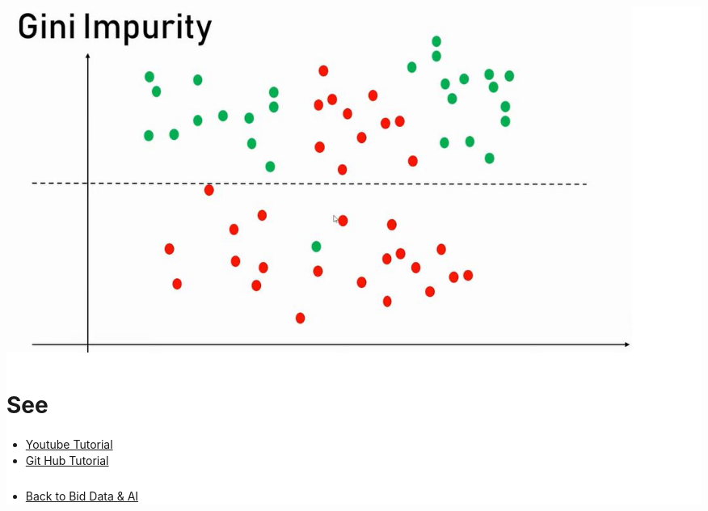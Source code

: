 ### 
<img src="./doc/gini_impurity.JPG" width="90%" height="auto">

# See
- [Youtube Tutorial](https://www.youtube.com/watch?v=PHxYNGo8NcI)
- [Git Hub Tutorial](https://github.com/codebasics/py/blob/master/ML)
###
- [Back to Bid Data & AI](https://github.com/ermalaliraj/bigdata_and_ai)

